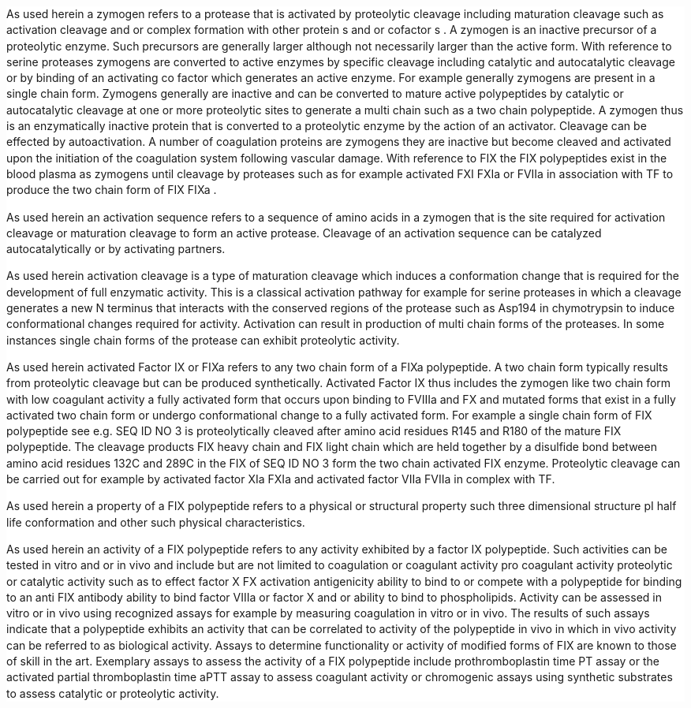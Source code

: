 As used herein a zymogen refers to a protease that is activated by proteolytic cleavage including maturation cleavage such as activation cleavage and or complex formation with other protein s and or cofactor s . A zymogen is an inactive precursor of a proteolytic enzyme. Such precursors are generally larger although not necessarily larger than the active form. With reference to serine proteases zymogens are converted to active enzymes by specific cleavage including catalytic and autocatalytic cleavage or by binding of an activating co factor which generates an active enzyme. For example generally zymogens are present in a single chain form. Zymogens generally are inactive and can be converted to mature active polypeptides by catalytic or autocatalytic cleavage at one or more proteolytic sites to generate a multi chain such as a two chain polypeptide. A zymogen thus is an enzymatically inactive protein that is converted to a proteolytic enzyme by the action of an activator. Cleavage can be effected by autoactivation. A number of coagulation proteins are zymogens they are inactive but become cleaved and activated upon the initiation of the coagulation system following vascular damage. With reference to FIX the FIX polypeptides exist in the blood plasma as zymogens until cleavage by proteases such as for example activated FXI FXIa or FVIIa in association with TF to produce the two chain form of FIX FIXa .

As used herein an activation sequence refers to a sequence of amino acids in a zymogen that is the site required for activation cleavage or maturation cleavage to form an active protease. Cleavage of an activation sequence can be catalyzed autocatalytically or by activating partners.

As used herein activation cleavage is a type of maturation cleavage which induces a conformation change that is required for the development of full enzymatic activity. This is a classical activation pathway for example for serine proteases in which a cleavage generates a new N terminus that interacts with the conserved regions of the protease such as Asp194 in chymotrypsin to induce conformational changes required for activity. Activation can result in production of multi chain forms of the proteases. In some instances single chain forms of the protease can exhibit proteolytic activity.

As used herein activated Factor IX or FIXa refers to any two chain form of a FIXa polypeptide. A two chain form typically results from proteolytic cleavage but can be produced synthetically. Activated Factor IX thus includes the zymogen like two chain form with low coagulant activity a fully activated form that occurs upon binding to FVIIIa and FX and mutated forms that exist in a fully activated two chain form or undergo conformational change to a fully activated form. For example a single chain form of FIX polypeptide see e.g. SEQ ID NO 3 is proteolytically cleaved after amino acid residues R145 and R180 of the mature FIX polypeptide. The cleavage products FIX heavy chain and FIX light chain which are held together by a disulfide bond between amino acid residues 132C and 289C in the FIX of SEQ ID NO 3 form the two chain activated FIX enzyme. Proteolytic cleavage can be carried out for example by activated factor XIa FXIa and activated factor VIIa FVIIa in complex with TF.

As used herein a property of a FIX polypeptide refers to a physical or structural property such three dimensional structure pI half life conformation and other such physical characteristics.

As used herein an activity of a FIX polypeptide refers to any activity exhibited by a factor IX polypeptide. Such activities can be tested in vitro and or in vivo and include but are not limited to coagulation or coagulant activity pro coagulant activity proteolytic or catalytic activity such as to effect factor X FX activation antigenicity ability to bind to or compete with a polypeptide for binding to an anti FIX antibody ability to bind factor VIIIa or factor X and or ability to bind to phospholipids. Activity can be assessed in vitro or in vivo using recognized assays for example by measuring coagulation in vitro or in vivo. The results of such assays indicate that a polypeptide exhibits an activity that can be correlated to activity of the polypeptide in vivo in which in vivo activity can be referred to as biological activity. Assays to determine functionality or activity of modified forms of FIX are known to those of skill in the art. Exemplary assays to assess the activity of a FIX polypeptide include prothromboplastin time PT assay or the activated partial thromboplastin time aPTT assay to assess coagulant activity or chromogenic assays using synthetic substrates to assess catalytic or proteolytic activity.
